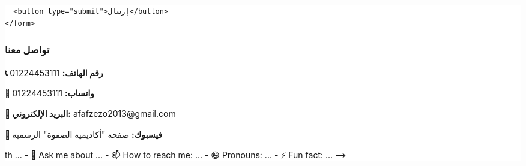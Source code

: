       <button type="submit">إرسال</button>
    </form>
  </section>

  <section>
    <h3 class="section-title">تواصل معنا</h3>
    <div class="contact">
      <p><strong>📞 رقم الهاتف:</strong> 01224453111</p>
      <p><strong>💬 واتساب:</strong> 01224453111</p>
      <p><strong>📧 البريد الإلكتروني:</strong> afafzezo2013@gmail.com</p>
      <p><strong>📍 فيسبوك:</strong> صفحة "أكاديمية الصفوة" الرسمية</p>
    </div>
  </section>

</body>
</html>
th ...
- 💬 Ask me about ...
- 📫 How to reach me: ...
- 😄 Pronouns: ...
- ⚡ Fun fact: ...
-->
